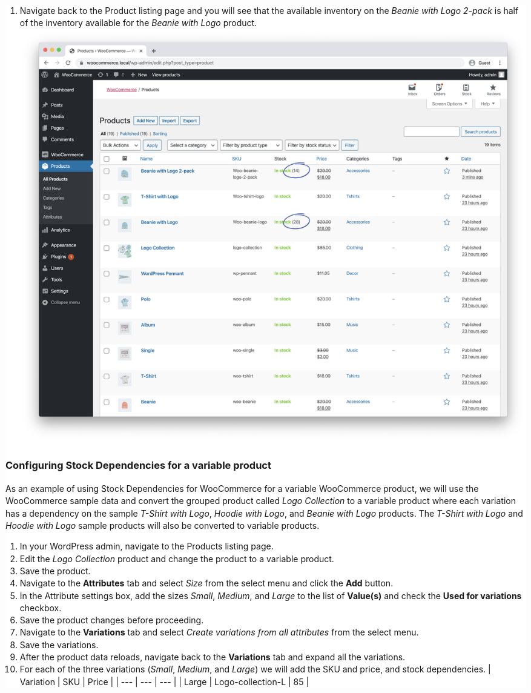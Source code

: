 1. Navigate back to the Product listing page and you will see that the available inventory on the _Beanie with Logo 2-pack_ is half of the inventory available for the _Beanie with Logo_ product. ![Product listing showing stock dependency](/images/sdwc-simple-add-stock-dependency-product-listing.png)

### Configuring Stock Dependencies for a variable product

As an example of using Stock Dependencies for WooCommerce for a variable WooCommerce product, we will use the WooCommerce sample data and convert the grouped product called _Logo Collection_ to a variable product where each variation has a dependency on the sample _T-Shirt with Logo_, _Hoodie with Logo_, and _Beanie with Logo_ products. The _T-Shirt with Logo_ and _Hoodie with Logo_ sample products will also be converted to variable products.

1. In your WordPress admin, navigate to the Products listing page.
1. Edit the _Logo Collection_ product and change the product to a variable product.
1. Save the product.
1. Navigate to the **Attributes** tab and select _Size_ from the select menu and click the **Add** button.
1. In the Attribute settings box, add the sizes _Small_, _Medium_, and _Large_ to the list of **Value(s)** and check the **Used for variations** checkbox.
1. Save the product changes before proceeding.
1. Navigate to the **Variations** tab and select _Create variations from all attributes_ from the select menu.
1. Save the variations.
1. After the product data reloads, navigate back to the **Variations** tab and expand all the variations.
1. For each of the three variations (_Small_, _Medium_, and _Large_) we will add the SKU and price, and stock dependencies.
   | Variation | SKU | Price |
   | --- | --- | --- |
   | Large | Logo-collection-L | 85 |